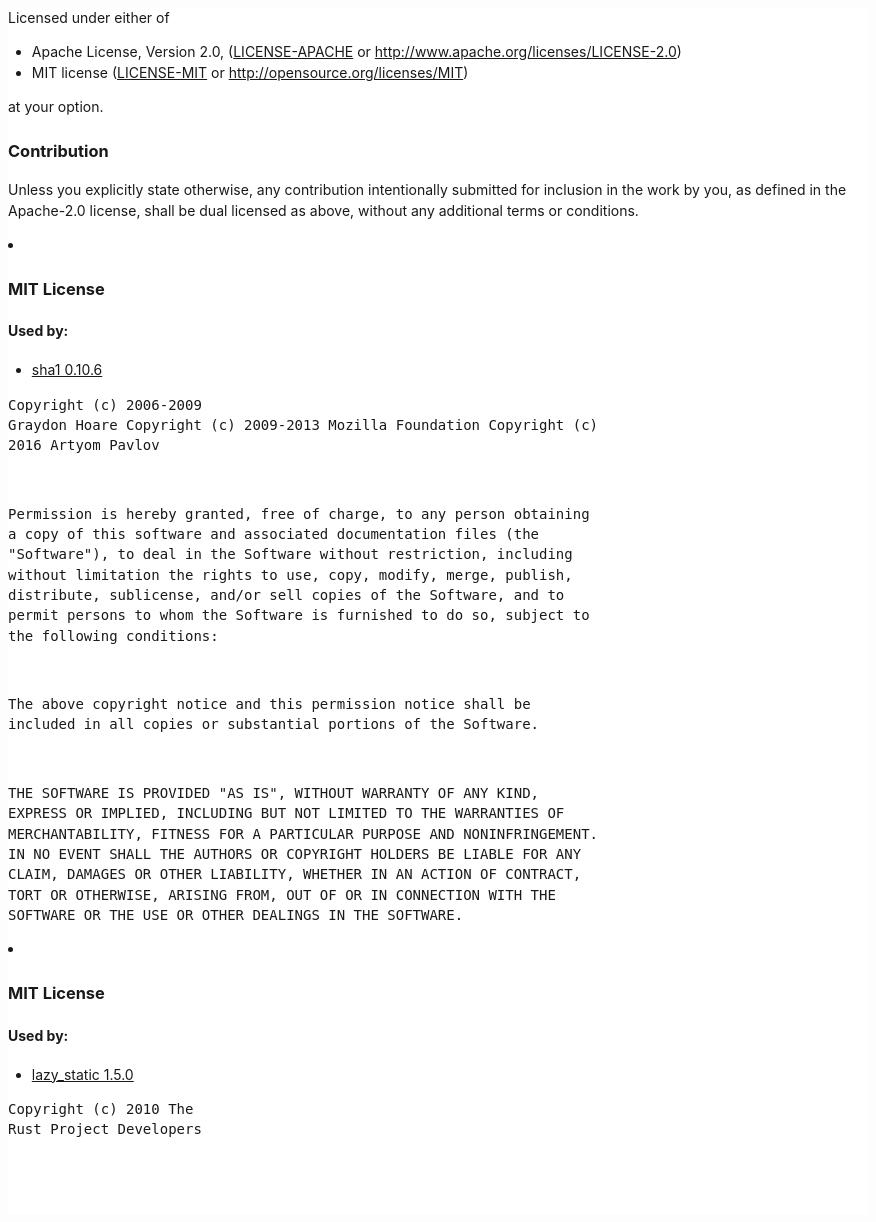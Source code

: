 Licensed under either of

 * Apache License, Version 2.0, ([LICENSE-APACHE](LICENSE-APACHE) or http://www.apache.org/licenses/LICENSE-2.0)
 * MIT license ([LICENSE-MIT](LICENSE-MIT) or http://opensource.org/licenses/MIT)

at your option.

### Contribution
Unless you explicitly state otherwise, any contribution intentionally submitted for inclusion in the work by you, as defined in the Apache-2.0 license, shall be dual licensed as above, without any additional terms or conditions.</pre>
            </li>
            <li class="license">
                <h3 id="MIT">MIT License</h3>
                <h4>Used by:</h4>
                <ul class="license-used-by">
                    <li><a href=" https://github.com/RustCrypto/hashes ">sha1 0.10.6</a></li>
                </ul>
                <pre class="license-text">Copyright (c) 2006-2009 Graydon Hoare
Copyright (c) 2009-2013 Mozilla Foundation
Copyright (c) 2016 Artyom Pavlov

Permission is hereby granted, free of charge, to any
person obtaining a copy of this software and associated
documentation files (the &quot;Software&quot;), to deal in the
Software without restriction, including without
limitation the rights to use, copy, modify, merge,
publish, distribute, sublicense, and/or sell copies of
the Software, and to permit persons to whom the Software
is furnished to do so, subject to the following
conditions:

The above copyright notice and this permission notice
shall be included in all copies or substantial portions
of the Software.

THE SOFTWARE IS PROVIDED &quot;AS IS&quot;, WITHOUT WARRANTY OF
ANY KIND, EXPRESS OR IMPLIED, INCLUDING BUT NOT LIMITED
TO THE WARRANTIES OF MERCHANTABILITY, FITNESS FOR A
PARTICULAR PURPOSE AND NONINFRINGEMENT. IN NO EVENT
SHALL THE AUTHORS OR COPYRIGHT HOLDERS BE LIABLE FOR ANY
CLAIM, DAMAGES OR OTHER LIABILITY, WHETHER IN AN ACTION
OF CONTRACT, TORT OR OTHERWISE, ARISING FROM, OUT OF OR
IN CONNECTION WITH THE SOFTWARE OR THE USE OR OTHER
DEALINGS IN THE SOFTWARE.
</pre>
            </li>
            <li class="license">
                <h3 id="MIT">MIT License</h3>
                <h4>Used by:</h4>
                <ul class="license-used-by">
                    <li><a href=" https://github.com/rust-lang-nursery/lazy-static.rs ">lazy_static 1.5.0</a></li>
                </ul>
                <pre class="license-text">Copyright (c) 2010 The Rust Project Developers
